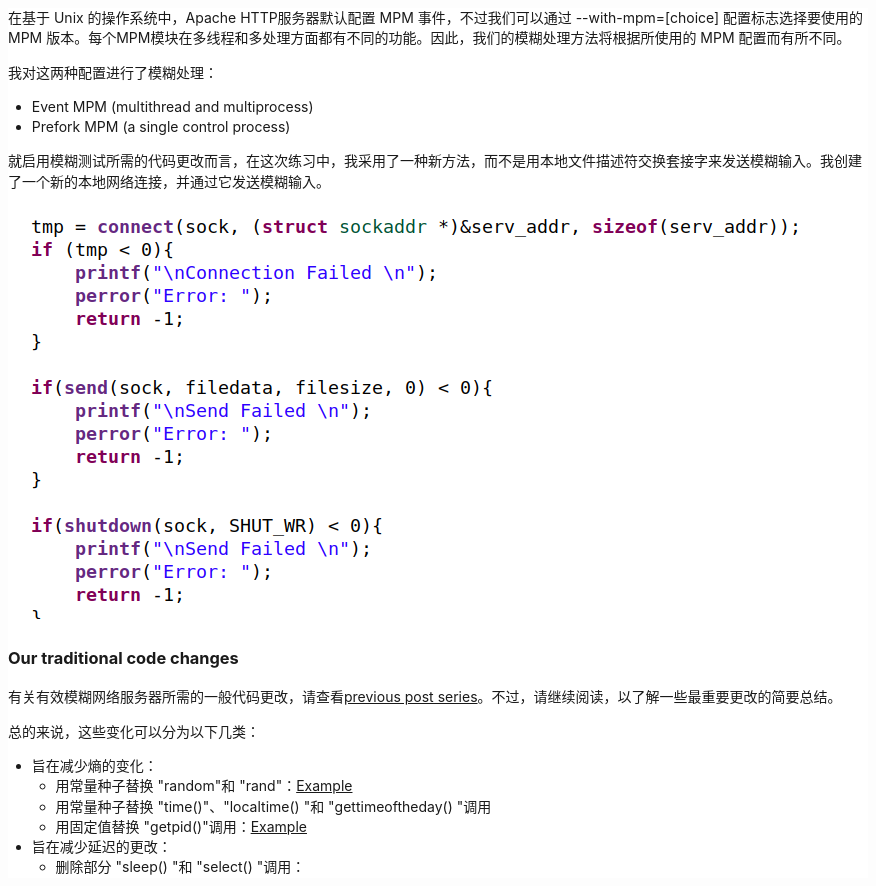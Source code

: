 在基于 Unix 的操作系统中，Apache HTTP服务器默认配置 MPM 事件，不过我们可以通过 --with-mpm=\[choice] 配置标志选择要使用的 MPM 版本。每个MPM模块在多线程和多处理方面都有不同的功能。因此，我们的模糊处理方法将根据所使用的 MPM 配置而有所不同。

我对这两种配置进行了模糊处理：

- Event MPM (multithread and multiprocess)
- Prefork MPM (a single control process)

就启用模糊测试所需的代码更改而言，在这次练习中，我采用了一种新方法，而不是用本地文件描述符交换套接字来发送模糊输入。我创建了一个新的本地网络连接，并通过它发送模糊输入。

![](images/Pasted%20image%2020231102151548.png)

### Our traditional code changes
有关有效模糊网络服务器所需的一般代码更改，请查看[previous post series](https://securitylab.github.com/research/fuzzing-sockets-FreeRDP/)。不过，请继续阅读，以了解一些最重要更改的简要总结。

总的来说，这些变化可以分为以下几类：

- 旨在减少熵的变化：
	- 用常量种子替换 "random"和 "rand"：[Example](https://github.com/antonio-morales/Apache_2.5.1/commit/e0be82bce715dda77841de3360f6328d26aa35cb#diff-1d0396bf58a901188f8858c71c9ba6ea2cae5c8fc480565079fb2911c45c9bbcR5659)
	- 用常量种子替换 "time()"、"localtime() "和 "gettimeoftheday() "调用
	- 用固定值替换 "getpid()"调用：[Example](https://github.com/antonio-morales/Apache_2.5.1/commit/e0be82bce715dda77841de3360f6328d26aa35cb#diff-1d0396bf58a901188f8858c71c9ba6ea2cae5c8fc480565079fb2911c45c9bbcR5626)
- 旨在减少延迟的更改：
	- 删除部分 "sleep() "和 "select() "调用：
